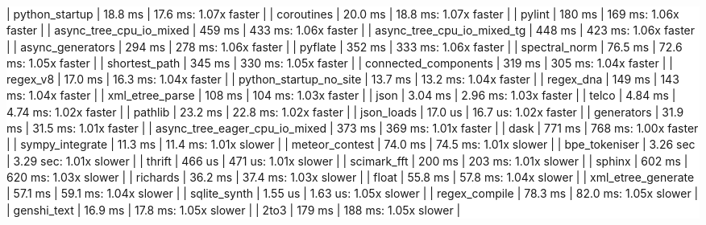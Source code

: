 | python_startup                   | 18.8 ms                                                | 17.6 ms: 1.07x faster                                                           |
| coroutines                       | 20.0 ms                                                | 18.8 ms: 1.07x faster                                                           |
| pylint                           | 180 ms                                                 | 169 ms: 1.06x faster                                                            |
| async_tree_cpu_io_mixed          | 459 ms                                                 | 433 ms: 1.06x faster                                                            |
| async_tree_cpu_io_mixed_tg       | 448 ms                                                 | 423 ms: 1.06x faster                                                            |
| async_generators                 | 294 ms                                                 | 278 ms: 1.06x faster                                                            |
| pyflate                          | 352 ms                                                 | 333 ms: 1.06x faster                                                            |
| spectral_norm                    | 76.5 ms                                                | 72.6 ms: 1.05x faster                                                           |
| shortest_path                    | 345 ms                                                 | 330 ms: 1.05x faster                                                            |
| connected_components             | 319 ms                                                 | 305 ms: 1.04x faster                                                            |
| regex_v8                         | 17.0 ms                                                | 16.3 ms: 1.04x faster                                                           |
| python_startup_no_site           | 13.7 ms                                                | 13.2 ms: 1.04x faster                                                           |
| regex_dna                        | 149 ms                                                 | 143 ms: 1.04x faster                                                            |
| xml_etree_parse                  | 108 ms                                                 | 104 ms: 1.03x faster                                                            |
| json                             | 3.04 ms                                                | 2.96 ms: 1.03x faster                                                           |
| telco                            | 4.84 ms                                                | 4.74 ms: 1.02x faster                                                           |
| pathlib                          | 23.2 ms                                                | 22.8 ms: 1.02x faster                                                           |
| json_loads                       | 17.0 us                                                | 16.7 us: 1.02x faster                                                           |
| generators                       | 31.9 ms                                                | 31.5 ms: 1.01x faster                                                           |
| async_tree_eager_cpu_io_mixed    | 373 ms                                                 | 369 ms: 1.01x faster                                                            |
| dask                             | 771 ms                                                 | 768 ms: 1.00x faster                                                            |
| sympy_integrate                  | 11.3 ms                                                | 11.4 ms: 1.01x slower                                                           |
| meteor_contest                   | 74.0 ms                                                | 74.5 ms: 1.01x slower                                                           |
| bpe_tokeniser                    | 3.26 sec                                               | 3.29 sec: 1.01x slower                                                          |
| thrift                           | 466 us                                                 | 471 us: 1.01x slower                                                            |
| scimark_fft                      | 200 ms                                                 | 203 ms: 1.01x slower                                                            |
| sphinx                           | 602 ms                                                 | 620 ms: 1.03x slower                                                            |
| richards                         | 36.2 ms                                                | 37.4 ms: 1.03x slower                                                           |
| float                            | 55.8 ms                                                | 57.8 ms: 1.04x slower                                                           |
| xml_etree_generate               | 57.1 ms                                                | 59.1 ms: 1.04x slower                                                           |
| sqlite_synth                     | 1.55 us                                                | 1.63 us: 1.05x slower                                                           |
| regex_compile                    | 78.3 ms                                                | 82.0 ms: 1.05x slower                                                           |
| genshi_text                      | 16.9 ms                                                | 17.8 ms: 1.05x slower                                                           |
| 2to3                             | 179 ms                                                 | 188 ms: 1.05x slower                                                            |